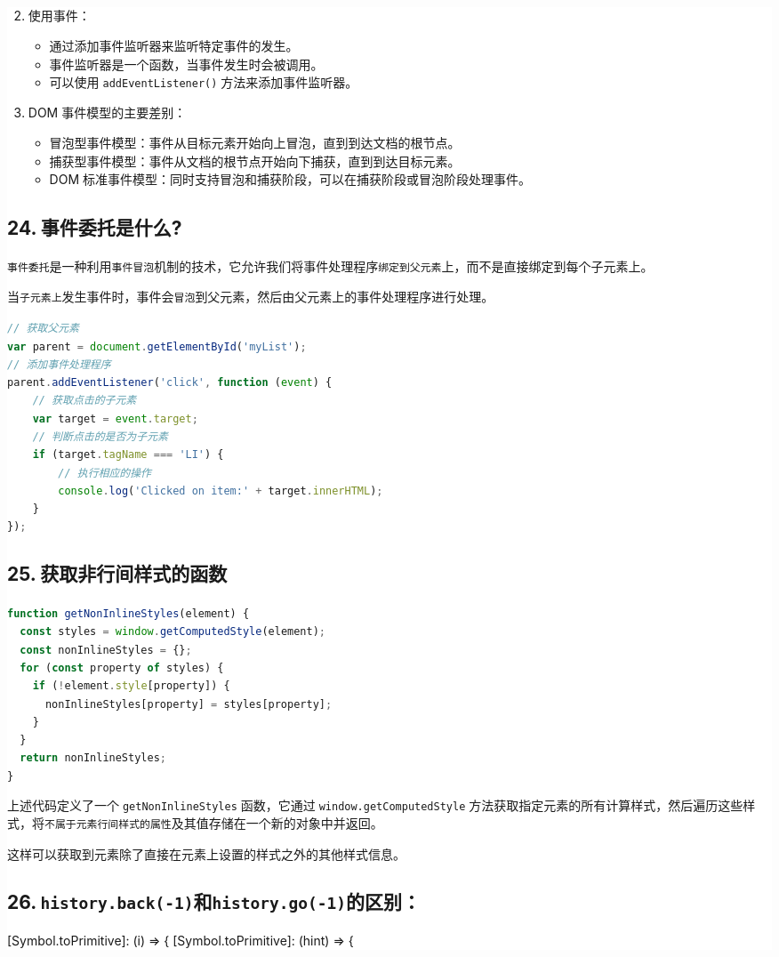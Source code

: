 2. 使用事件：
    - 通过添加事件监听器来监听特定事件的发生。
    - 事件监听器是一个函数，当事件发生时会被调用。
    - 可以使用 `addEventListener()` 方法来添加事件监听器。

3. DOM 事件模型的主要差别：
    - 冒泡型事件模型：事件从目标元素开始向上冒泡，直到到达文档的根节点。
    - 捕获型事件模型：事件从文档的根节点开始向下捕获，直到到达目标元素。
    - DOM 标准事件模型：同时支持冒泡和捕获阶段，可以在捕获阶段或冒泡阶段处理事件。

## 24. 事件委托是什么?

`事件委托`是一种利用`事件冒泡`机制的技术，它允许我们将事件处理程序`绑定到父元素`上，而不是直接绑定到每个子元素上。

当`子元素上`发生事件时，事件会`冒泡`到父元素，然后由父元素上的事件处理程序进行处理。

```js
// 获取父元素
var parent = document.getElementById('myList');
// 添加事件处理程序
parent.addEventListener('click', function (event) {
    // 获取点击的子元素
    var target = event.target;
    // 判断点击的是否为子元素
    if (target.tagName === 'LI') {
        // 执行相应的操作
        console.log('Clicked on item:' + target.innerHTML);
    }
});
```

## 25. 获取非行间样式的函数

```js
function getNonInlineStyles(element) {
  const styles = window.getComputedStyle(element);
  const nonInlineStyles = {};
  for (const property of styles) {
    if (!element.style[property]) {
      nonInlineStyles[property] = styles[property];
    }
  }
  return nonInlineStyles;
}
```

上述代码定义了一个 `getNonInlineStyles` 函数，它通过 `window.getComputedStyle` 方法获取指定元素的所有计算样式，然后遍历这些样式，将`不属于元素行间样式的属性`及其值存储在一个新的对象中并返回。

这样可以获取到元素除了直接在元素上设置的样式之外的其他样式信息。

## 26. **`history.back(-1)`和`history.go(-1)`的区别**：


  [Symbol.toPrimitive]: (i) => {
  [Symbol.toPrimitive]: (hint) => {